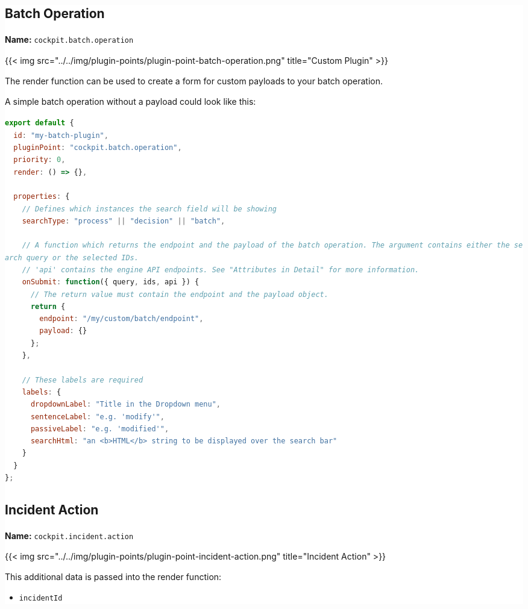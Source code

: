 ## Batch Operation

**Name:** `cockpit.batch.operation`

{{< img src="../../img/plugin-points/plugin-point-batch-operation.png" title="Custom Plugin" >}}

The render function can be used to create a form for custom payloads to your batch operation.

A simple batch operation without a payload could look like this:

```javascript
export default {
  id: "my-batch-plugin",
  pluginPoint: "cockpit.batch.operation",
  priority: 0,
  render: () => {},

  properties: {
    // Defines which instances the search field will be showing
    searchType: "process" || "decision" || "batch",

    // A function which returns the endpoint and the payload of the batch operation. The argument contains either the search query or the selected IDs.
    // 'api' contains the engine API endpoints. See "Attributes in Detail" for more information.
    onSubmit: function({ query, ids, api }) {
      // The return value must contain the endpoint and the payload object.
      return {
        endpoint: "/my/custom/batch/endpoint",
        payload: {}
      };
    },

    // These labels are required
    labels: {
      dropdownLabel: "Title in the Dropdown menu",
      sentenceLabel: "e.g. 'modify'",
      passiveLabel: "e.g. 'modified'",
      searchHtml: "an <b>HTML</b> string to be displayed over the search bar"
    }
  }
};
```

## Incident Action

**Name:** `cockpit.incident.action`

{{< img src="../../img/plugin-points/plugin-point-incident-action.png" title="Incident Action" >}}

This additional data is passed into the render function:

  * `incidentId`
